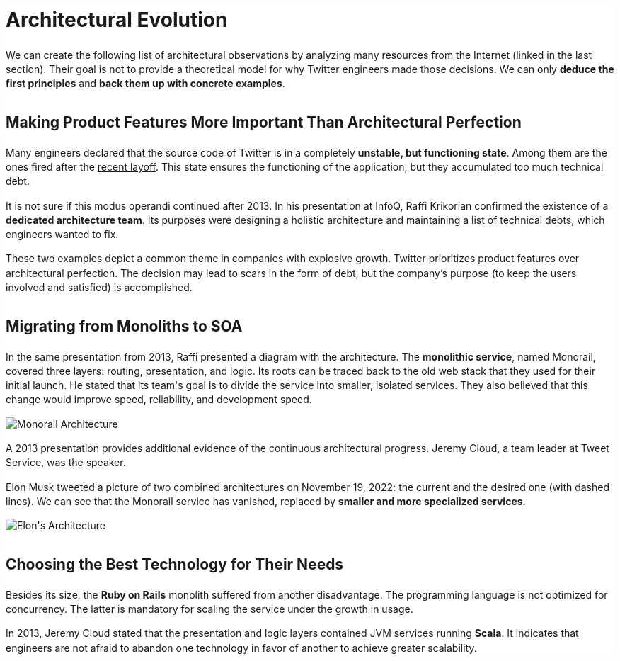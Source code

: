 # Architectural Evolution

We can create the following list of architectural observations by analyzing many resources from the Internet (linked in the last section). Their goal is not to provide a theoretical model for why Twitter engineers made those decisions. We can only **deduce the first principles** and **back them up with concrete examples**.

## Making Product Features More Important Than Architectural Perfection

Many engineers declared that the source code of Twitter is in a completely **unstable, but functioning state**. Among them are the ones fired after the [recent layoff](https://abcnews.go.com/Business/twitter-sends-email-employees-announcing-layoffs-friday/story?id=92635005). This state ensures the functioning of the application, but they accumulated too much technical debt.

It is not sure if this modus operandi continued after 2013. In his presentation at InfoQ, Raffi Krikorian confirmed the existence of a **dedicated architecture team**. Its purposes were designing a holistic architecture and maintaining a list of technical debts, which engineers wanted to fix.

These two examples depict a common theme in companies with explosive growth. Twitter prioritizes product features over architectural perfection. The decision may lead to scars in the form of debt, but the company’s purpose (to keep the users involved and satisfied) is accomplished.

## Migrating from Monoliths to SOA

In the same presentation from 2013, Raffi presented a diagram with the architecture. The **monolithic service**, named Monorail, covered three layers: routing, presentation, and logic. Its roots can be traced back to the old web stack that they used for their initial launch. He stated that its team's goal is to divide the service into smaller, isolated services. They also believed that this change would improve speed, reliability, and development speed.

![Monorail Architecture](/images/twitter-architecture-trends/monorail.jpg)

A 2013 presentation provides additional evidence of the continuous architectural progress. Jeremy Cloud, a team leader at Tweet Service, was the speaker.

Elon Musk tweeted a picture of two combined architectures on November 19, 2022: the current and the desired one (with dashed lines). We can see that the Monorail service has vanished, replaced by **smaller and more specialized services**.

![Elon's Architecture](/images/twitter-architecture-trends/elon-arch.jpg)

## Choosing the Best Technology for Their Needs

Besides its size, the **Ruby on Rails** monolith suffered from another disadvantage. The programming language is not optimized for concurrency. The latter is mandatory for scaling the service under the growth in usage.

In 2013, Jeremy Cloud stated that the presentation and logic layers contained JVM services running **Scala**. It indicates that engineers are not afraid to abandon one technology in favor of another to achieve greater scalability.
